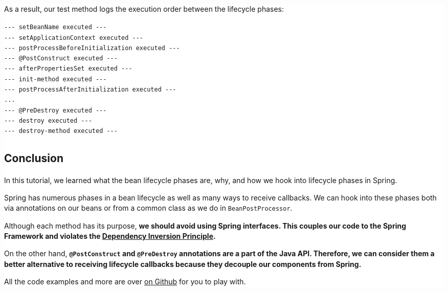 As a result, our test method logs the execution order between the lifecycle phases:

```
--- setBeanName executed ---
--- setApplicationContext executed ---
--- postProcessBeforeInitialization executed ---
--- @PostConstruct executed ---
--- afterPropertiesSet executed ---
--- init-method executed ---
--- postProcessAfterInitialization executed ---
...
--- @PreDestroy executed ---
--- destroy executed ---
--- destroy-method executed ---
```

## Conclusion

In this tutorial, we learned what the bean lifecycle phases are, why, and how we hook into lifecycle phases in Spring.

Spring has numerous phases in a bean lifecycle as well as many ways to receive callbacks. We can hook into these phases both via annotations on our beans or from a common class as we do in `BeanPostProcessor`.

Although each method has its purpose, **we should avoid using Spring interfaces. This couples our code to the Spring Framework and violates the <a href="https://en.wikipedia.org/wiki/Dependency_inversion_principle">Dependency Inversion Principle</a>.**

On the other hand, **`@PostConstruct` and `@PreDestroy` annotations are a part of the Java API. Therefore, we can consider them a better alternative to receiving lifecycle callbacks because they decouple our components from Spring.**

All the code examples and more are over [on Github](https://github.com/thombergs/code-examples/tree/master/spring-boot/bean-lifecycle) for you to play with.

